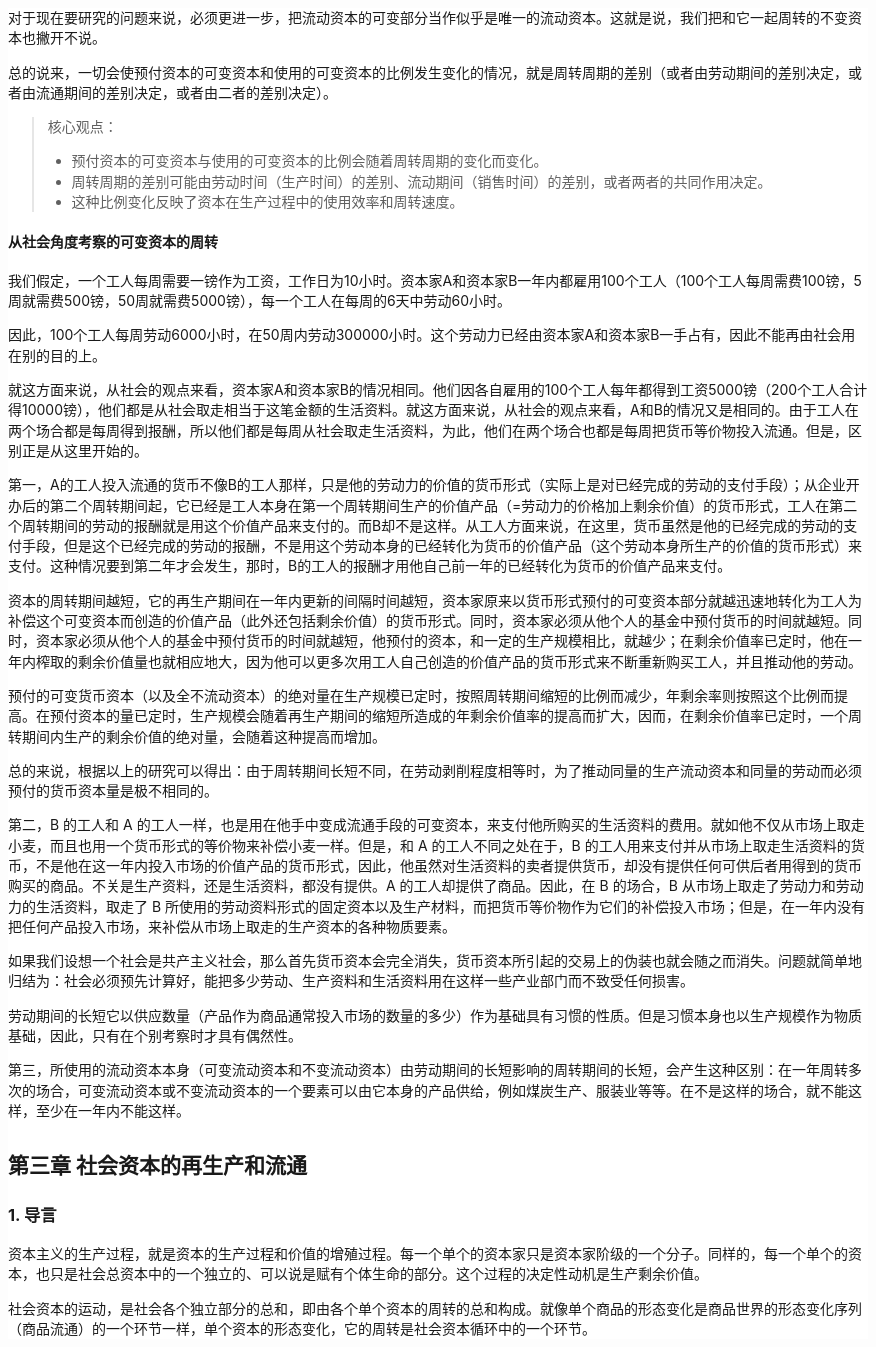 对于现在要研究的问题来说，必须更进一步，把流动资本的可变部分当作似乎是唯一的流动资本。这就是说，我们把和它一起周转的不变资本也撇开不说。

总的说来，一切会使预付资本的可变资本和使用的可变资本的比例发生变化的情况，就是周转周期的差别（或者由劳动期间的差别决定，或者由流通期间的差别决定，或者由二者的差别决定）。

> 核心观点：
>
> - 预付资本的可变资本与使用的可变资本的比例会随着周转周期的变化而变化。
> - 周转周期的差别可能由劳动时间（生产时间）的差别、流动期间（销售时间）的差别，或者两者的共同作用决定。
> - 这种比例变化反映了资本在生产过程中的使用效率和周转速度。

#### 从社会角度考察的可变资本的周转

我们假定，一个工人每周需要一镑作为工资，工作日为10小时。资本家A和资本家B一年内都雇用100个工人（100个工人每周需费100镑，5周就需费500镑，50周就需费5000镑），每一个工人在每周的6天中劳动60小时。

因此，100个工人每周劳动6000小时，在50周内劳动300000小时。这个劳动力已经由资本家A和资本家B一手占有，因此不能再由社会用在别的目的上。

就这方面来说，从社会的观点来看，资本家A和资本家B的情况相同。他们因各自雇用的100个工人每年都得到工资5000镑（200个工人合计得10000镑），他们都是从社会取走相当于这笔金额的生活资料。就这方面来说，从社会的观点来看，A和B的情况又是相同的。由于工人在两个场合都是每周得到报酬，所以他们都是每周从社会取走生活资料，为此，他们在两个场合也都是每周把货币等价物投入流通。但是，区别正是从这里开始的。

第一，A的工人投入流通的货币不像B的工人那样，只是他的劳动力的价值的货币形式（实际上是对已经完成的劳动的支付手段）；从企业开办后的第二个周转期间起，它已经是工人本身在第一个周转期间生产的价值产品（=劳动力的价格加上剩余价值）的货币形式，工人在第二个周转期间的劳动的报酬就是用这个价值产品来支付的。而B却不是这样。从工人方面来说，在这里，货币虽然是他的已经完成的劳动的支付手段，但是这个已经完成的劳动的报酬，不是用这个劳动本身的已经转化为货币的价值产品（这个劳动本身所生产的价值的货币形式）来支付。这种情况要到第二年才会发生，那时，B的工人的报酬才用他自己前一年的已经转化为货币的价值产品来支付。

资本的周转期间越短，它的再生产期间在一年内更新的间隔时间越短，资本家原来以货币形式预付的可变资本部分就越迅速地转化为工人为补偿这个可变资本而创造的价值产品（此外还包括剩余价值）的货币形式。同时，资本家必须从他个人的基金中预付货币的时间就越短。同时，资本家必须从他个人的基金中预付货币的时间就越短，他预付的资本，和一定的生产规模相比，就越少；在剩余价值率已定时，他在一年内榨取的剩余价值量也就相应地大，因为他可以更多次用工人自己创造的价值产品的货币形式来不断重新购买工人，并且推动他的劳动。

预付的可变货币资本（以及全不流动资本）的绝对量在生产规模已定时，按照周转期间缩短的比例而减少，年剩余率则按照这个比例而提高。在预付资本的量已定时，生产规模会随着再生产期间的缩短所造成的年剩余价值率的提高而扩大，因而，在剩余价值率已定时，一个周转期间内生产的剩余价值的绝对量，会随着这种提高而增加。

总的来说，根据以上的研究可以得出：由于周转期间长短不同，在劳动剥削程度相等时，为了推动同量的生产流动资本和同量的劳动而必须预付的货币资本量是极不相同的。

第二，B 的工人和 A 的工人一样，也是用在他手中变成流通手段的可变资本，来支付他所购买的生活资料的费用。就如他不仅从市场上取走小麦，而且也用一个货币形式的等价物来补偿小麦一样。但是，和 A 的工人不同之处在于，B 的工人用来支付并从市场上取走生活资料的货币，不是他在这一年内投入市场的价值产品的货币形式，因此，他虽然对生活资料的卖者提供货币，却没有提供任何可供后者用得到的货币购买的商品。不关是生产资料，还是生活资料，都没有提供。A 的工人却提供了商品。因此，在 B 的场合，B 从市场上取走了劳动力和劳动力的生活资料，取走了 B 所使用的劳动资料形式的固定资本以及生产材料，而把货币等价物作为它们的补偿投入市场；但是，在一年内没有把任何产品投入市场，来补偿从市场上取走的生产资本的各种物质要素。

如果我们设想一个社会是共产主义社会，那么首先货币资本会完全消失，货币资本所引起的交易上的伪装也就会随之而消失。问题就简单地归结为：社会必须预先计算好，能把多少劳动、生产资料和生活资料用在这样一些产业部门而不致受任何损害。

劳动期间的长短它以供应数量（产品作为商品通常投入市场的数量的多少）作为基础具有习惯的性质。但是习惯本身也以生产规模作为物质基础，因此，只有在个别考察时才具有偶然性。

第三，所使用的流动资本本身（可变流动资本和不变流动资本）由劳动期间的长短影响的周转期间的长短，会产生这种区别：在一年周转多次的场合，可变流动资本或不变流动资本的一个要素可以由它本身的产品供给，例如煤炭生产、服装业等等。在不是这样的场合，就不能这样，至少在一年内不能这样。

## 第三章 社会资本的再生产和流通

### 1. 导言

资本主义的生产过程，就是资本的生产过程和价值的增殖过程。每一个单个的资本家只是资本家阶级的一个分子。同样的，每一个单个的资本，也只是社会总资本中的一个独立的、可以说是赋有个体生命的部分。这个过程的决定性动机是生产剩余价值。

社会资本的运动，是社会各个独立部分的总和，即由各个单个资本的周转的总和构成。就像单个商品的形态变化是商品世界的形态变化序列（商品流通）的一个环节一样，单个资本的形态变化，它的周转是社会资本循环中的一个环节。
